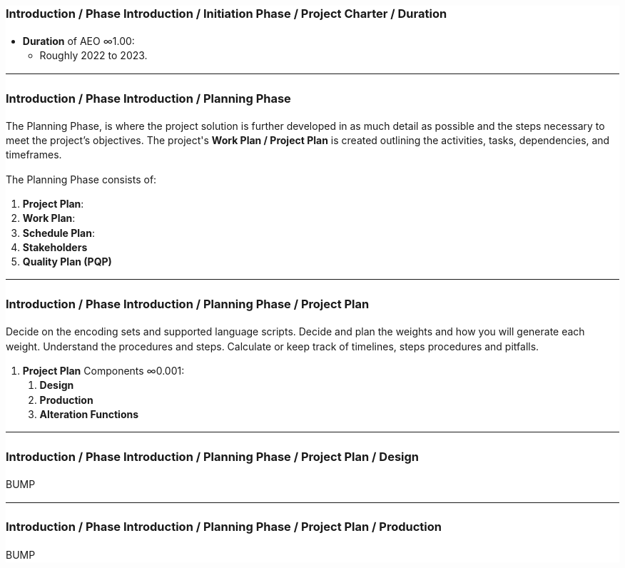 
### **Introduction / Phase Introduction / Initiation Phase / Project Charter / Duration**

*  **Duration** of AEO ∞1.00:
	*  Roughly 2022 to 2023.


---


### **Introduction / Phase Introduction / Planning Phase**

The Planning Phase, is where the project solution is further developed in as much detail as possible and the steps necessary to meet the project’s objectives.
The project's **Work Plan / Project Plan** is created outlining the activities, tasks, dependencies, and timeframes.

The Planning Phase consists of:

1. **Project Plan**:
1. **Work Plan**:
1. **Schedule Plan**:
1. **Stakeholders**
1. **Quality Plan (PQP)**


---



### **Introduction / Phase Introduction / Planning Phase / Project Plan**

Decide on the encoding sets and supported language scripts. Decide and plan the weights and how you will generate each weight. Understand the procedures and steps. Calculate or keep track of timelines, steps procedures and pitfalls.

1.  **Project Plan** Components ∞0.001:
	1.  **Design**
	1.  **Production**
	1.  **Alteration Functions**

---

### **Introduction / Phase Introduction / Planning Phase / Project Plan / Design**

BUMP

---

### **Introduction / Phase Introduction / Planning Phase / Project Plan / Production**

BUMP

